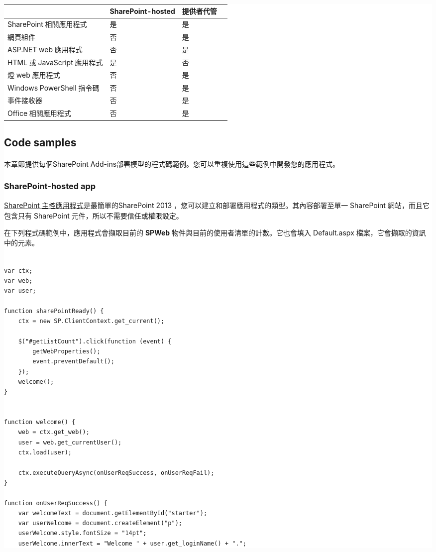 
||**SharePoint-hosted**|**提供者代管**||
|:-----|:-----|:-----|:-----|
|SharePoint 相關應用程式 <br/> |是 <br/> |是 <br/> ||
|網頁組件 <br/> |否 <br/> |是 <br/> ||
|ASP.NET web 應用程式 <br/> |否 <br/> |是 <br/> ||
|HTML 或 JavaScript 應用程式 <br/> |是 <br/> |否 <br/> ||
|燈 web 應用程式 <br/> |否 <br/> |是 <br/> ||
|Windows PowerShell 指令碼 <br/> |否 <br/> |是 <br/> ||
|事件接收器 <br/> |否 <br/> |是 <br/> ||
|Office 相關應用程式 <br/> |否 <br/> |是 <br/> ||
   

## Code samples
<a name="Samples"> </a>

本章節提供每個SharePoint Add-ins部署模型的程式碼範例。您可以重複使用這些範例中開發您的應用程式。
  
    
    

### SharePoint-hosted app

 [SharePoint 主控應用程式](1b992485-6efe-4ea4-a18c-221689b0b66f.md)是最簡單的SharePoint 2013 ，您可以建立和部署應用程式的類型。其內容部署至單一 SharePoint 網站，而且它包含只有 SharePoint 元件，所以不需要信任或權限設定。
  
    
    
在下列程式碼範例中，應用程式會擷取目前的 **SPWeb** 物件與目前的使用者清單的計數。它也會填入 Default.aspx 檔案，它會擷取的資訊中的元素。
  
    
    



```

var ctx;
var web;
var user;

function sharePointReady() {
    ctx = new SP.ClientContext.get_current();

    $("#getListCount").click(function (event) {
        getWebProperties();
        event.preventDefault();
    });
    welcome();
}


function welcome() {
    web = ctx.get_web();
    user = web.get_currentUser();
    ctx.load(user);

    ctx.executeQueryAsync(onUserReqSuccess, onUserReqFail);
}

function onUserReqSuccess() {
    var welcomeText = document.getElementById("starter");
    var userWelcome = document.createElement("p");
    userWelcome.style.fontSize = "14pt";
    userWelcome.innerText = "Welcome " + user.get_loginName() + ".";
```